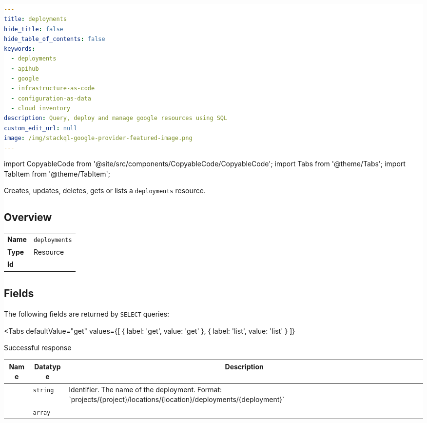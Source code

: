 ```yaml
--- 
title: deployments
hide_title: false
hide_table_of_contents: false
keywords:
  - deployments
  - apihub
  - google
  - infrastructure-as-code
  - configuration-as-data
  - cloud inventory
description: Query, deploy and manage google resources using SQL
custom_edit_url: null
image: /img/stackql-google-provider-featured-image.png
---
```


import CopyableCode from '@site/src/components/CopyableCode/CopyableCode';
import Tabs from '@theme/Tabs';
import TabItem from '@theme/TabItem';

Creates, updates, deletes, gets or lists a <code>deployments</code> resource.

## Overview
<table><tbody>
<tr><td><b>Name</b></td><td><code>deployments</code></td></tr>
<tr><td><b>Type</b></td><td>Resource</td></tr>
<tr><td><b>Id</b></td><td><CopyableCode code="google.apihub.deployments" /></td></tr>
</tbody></table>

## Fields

The following fields are returned by `SELECT` queries:

<Tabs
    defaultValue="get"
    values={[
        { label: 'get', value: 'get' },
        { label: 'list', value: 'list' }
    ]}
>
<TabItem value="get">

Successful response

<table>
<thead>
    <tr>
    <th>Name</th>
    <th>Datatype</th>
    <th>Description</th>
    </tr>
</thead>
<tbody>
<tr>
    <td><CopyableCode code="name" /></td>
    <td><code>string</code></td>
    <td>Identifier. The name of the deployment. Format: `projects/&#123;project&#125;/locations/&#123;location&#125;/deployments/&#123;deployment&#125;`</td>
</tr>
<tr>
    <td><CopyableCode code="apiVersions" /></td>
    <td><code>array</code></td>